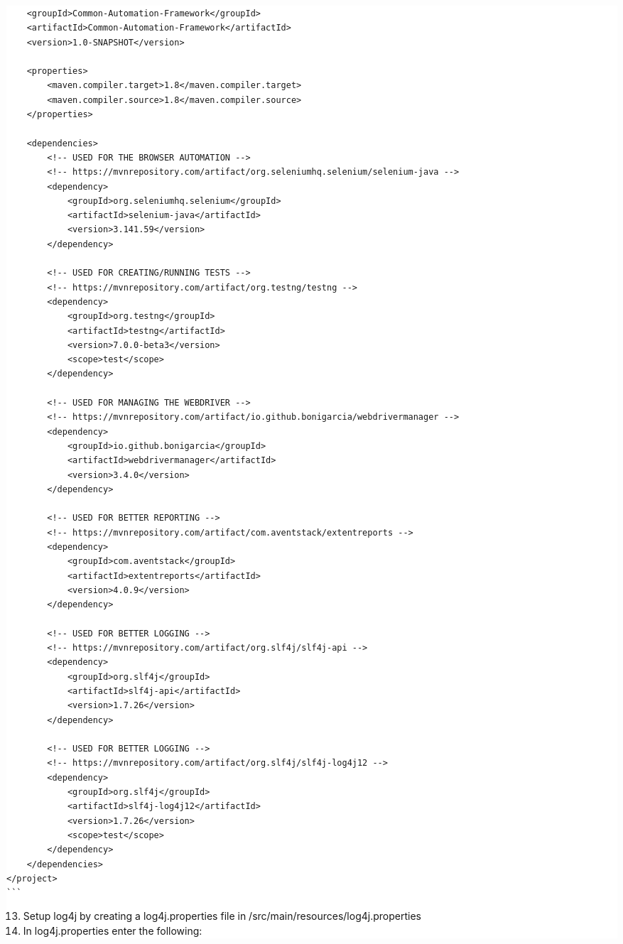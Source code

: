         <groupId>Common-Automation-Framework</groupId>
        <artifactId>Common-Automation-Framework</artifactId>
        <version>1.0-SNAPSHOT</version>

        <properties>
            <maven.compiler.target>1.8</maven.compiler.target>
            <maven.compiler.source>1.8</maven.compiler.source>
        </properties>

        <dependencies>
            <!-- USED FOR THE BROWSER AUTOMATION -->
            <!-- https://mvnrepository.com/artifact/org.seleniumhq.selenium/selenium-java -->
            <dependency>
                <groupId>org.seleniumhq.selenium</groupId>
                <artifactId>selenium-java</artifactId>
                <version>3.141.59</version>
            </dependency>

            <!-- USED FOR CREATING/RUNNING TESTS -->
            <!-- https://mvnrepository.com/artifact/org.testng/testng -->
            <dependency>
                <groupId>org.testng</groupId>
                <artifactId>testng</artifactId>
                <version>7.0.0-beta3</version>
                <scope>test</scope>
            </dependency>

            <!-- USED FOR MANAGING THE WEBDRIVER -->
            <!-- https://mvnrepository.com/artifact/io.github.bonigarcia/webdrivermanager -->
            <dependency>
                <groupId>io.github.bonigarcia</groupId>
                <artifactId>webdrivermanager</artifactId>
                <version>3.4.0</version>
            </dependency>

            <!-- USED FOR BETTER REPORTING -->
            <!-- https://mvnrepository.com/artifact/com.aventstack/extentreports -->
            <dependency>
                <groupId>com.aventstack</groupId>
                <artifactId>extentreports</artifactId>
                <version>4.0.9</version>
            </dependency>

            <!-- USED FOR BETTER LOGGING -->
            <!-- https://mvnrepository.com/artifact/org.slf4j/slf4j-api -->
            <dependency>
                <groupId>org.slf4j</groupId>
                <artifactId>slf4j-api</artifactId>
                <version>1.7.26</version>
            </dependency>

            <!-- USED FOR BETTER LOGGING -->
            <!-- https://mvnrepository.com/artifact/org.slf4j/slf4j-log4j12 -->
            <dependency>
                <groupId>org.slf4j</groupId>
                <artifactId>slf4j-log4j12</artifactId>
                <version>1.7.26</version>
                <scope>test</scope>
            </dependency>
        </dependencies>
    </project>
    ```
13. Setup log4j by creating a log4j.properties file in /src/main/resources/log4j.properties
14. In log4j.properties enter the following:
    ```